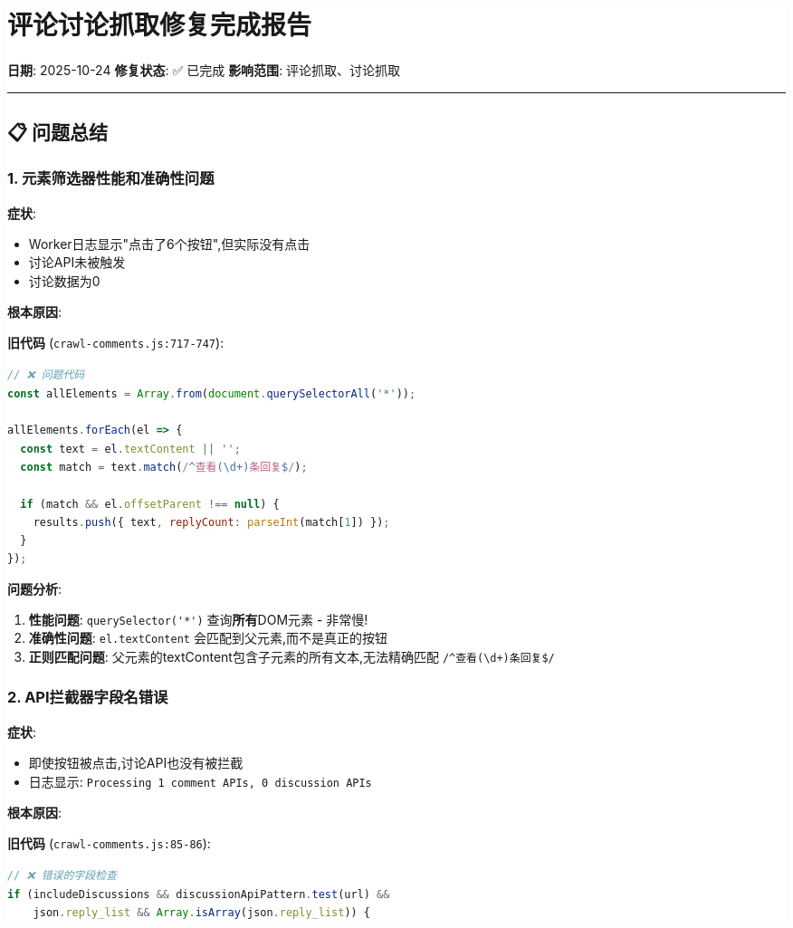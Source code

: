 # 评论讨论抓取修复完成报告

**日期**: 2025-10-24
**修复状态**: ✅ 已完成
**影响范围**: 评论抓取、讨论抓取

---

## 📋 问题总结

### 1. 元素筛选器性能和准确性问题

**症状**:
- Worker日志显示"点击了6个按钮",但实际没有点击
- 讨论API未被触发
- 讨论数据为0

**根本原因**:

**旧代码** (`crawl-comments.js:717-747`):
```javascript
// ❌ 问题代码
const allElements = Array.from(document.querySelectorAll('*'));

allElements.forEach(el => {
  const text = el.textContent || '';
  const match = text.match(/^查看(\d+)条回复$/);

  if (match && el.offsetParent !== null) {
    results.push({ text, replyCount: parseInt(match[1]) });
  }
});
```

**问题分析**:
1. **性能问题**: `querySelector('*')` 查询**所有**DOM元素 - 非常慢!
2. **准确性问题**: `el.textContent` 会匹配到父元素,而不是真正的按钮
3. **正则匹配问题**: 父元素的textContent包含子元素的所有文本,无法精确匹配 `/^查看(\d+)条回复$/`

### 2. API拦截器字段名错误

**症状**:
- 即使按钮被点击,讨论API也没有被拦截
- 日志显示: `Processing 1 comment APIs, 0 discussion APIs`

**根本原因**:

**旧代码** (`crawl-comments.js:85-86`):
```javascript
// ❌ 错误的字段检查
if (includeDiscussions && discussionApiPattern.test(url) &&
    json.reply_list && Array.isArray(json.reply_list)) {
```
